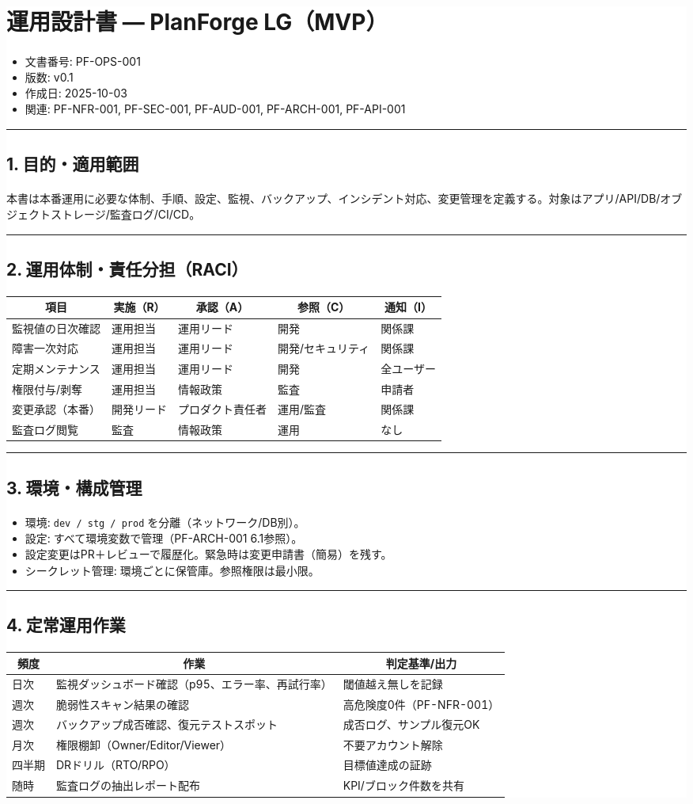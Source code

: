 # 運用設計書 — PlanForge LG（MVP）

- 文書番号: PF-OPS-001
- 版数: v0.1
- 作成日: 2025-10-03
- 関連: PF-NFR-001, PF-SEC-001, PF-AUD-001, PF-ARCH-001, PF-API-001

------

## 1. 目的・適用範囲

本書は本番運用に必要な体制、手順、設定、監視、バックアップ、インシデント対応、変更管理を定義する。対象はアプリ/API/DB/オブジェクトストレージ/監査ログ/CI/CD。

------

## 2. 運用体制・責任分担（RACI）

| 項目             | 実施（R）  | 承認（A）        | 参照（C）         | 通知（I）  |
| ---------------- | ---------- | ---------------- | ----------------- | ---------- |
| 監視値の日次確認 | 運用担当   | 運用リード       | 開発              | 関係課     |
| 障害一次対応     | 運用担当   | 運用リード       | 開発/セキュリティ | 関係課     |
| 定期メンテナンス | 運用担当   | 運用リード       | 開発              | 全ユーザー |
| 権限付与/剥奪    | 運用担当   | 情報政策         | 監査              | 申請者     |
| 変更承認（本番） | 開発リード | プロダクト責任者 | 運用/監査         | 関係課     |
| 監査ログ閲覧     | 監査       | 情報政策         | 運用              | なし       |

------

## 3. 環境・構成管理

- 環境: `dev / stg / prod` を分離（ネットワーク/DB別）。
- 設定: すべて環境変数で管理（PF-ARCH-001 6.1参照）。
- 設定変更はPR＋レビューで履歴化。緊急時は変更申請書（簡易）を残す。
- シークレット管理: 環境ごとに保管庫。参照権限は最小限。

------

## 4. 定常運用作業

| 頻度   | 作業                                              | 判定基準/出力             |
| ------ | ------------------------------------------------- | ------------------------- |
| 日次   | 監視ダッシュボード確認（p95、エラー率、再試行率） | 閾値越え無しを記録        |
| 週次   | 脆弱性スキャン結果の確認                          | 高危険度0件（PF-NFR-001） |
| 週次   | バックアップ成否確認、復元テストスポット          | 成否ログ、サンプル復元OK  |
| 月次   | 権限棚卸（Owner/Editor/Viewer）                   | 不要アカウント解除        |
| 四半期 | DRドリル（RTO/RPO）                               | 目標値達成の証跡          |
| 随時   | 監査ログの抽出レポート配布                        | KPI/ブロック件数を共有    |

